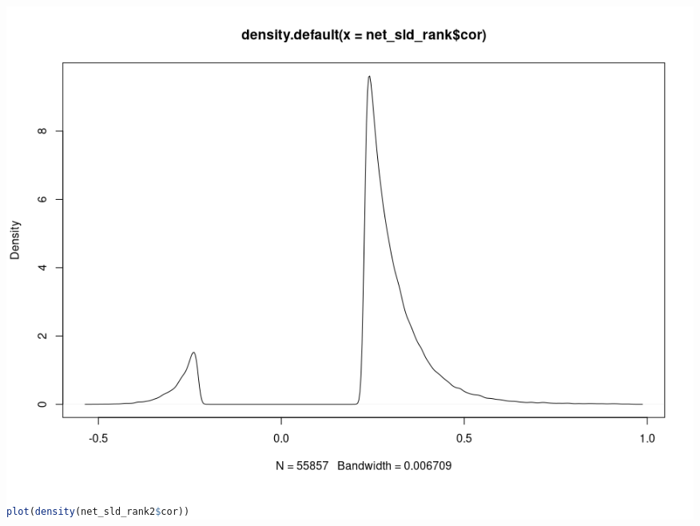 ![](Ranking_norm_viz_files/figure-html/unnamed-chunk-5-3.png)

```r
plot(density(net_sld_rank2$cor))
```
